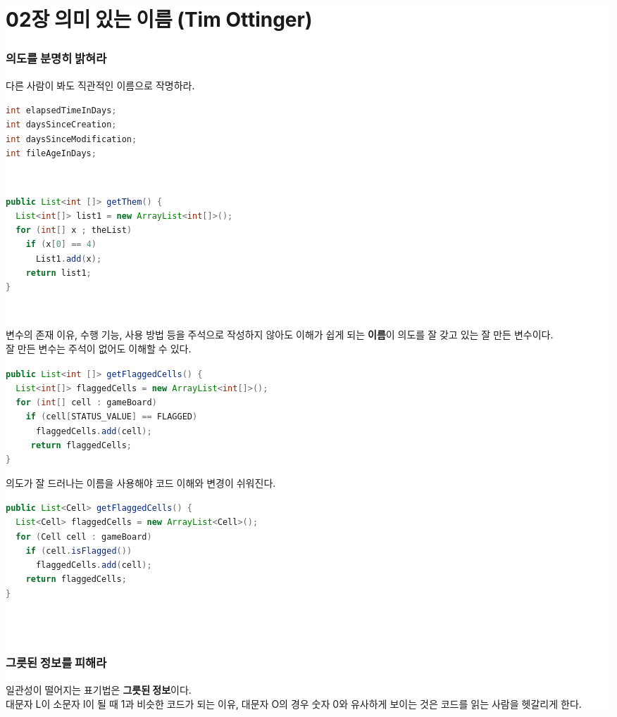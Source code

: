# 02장 의미 있는 이름 (Tim Ottinger)

### 의도를 분명히 밝혀라
다른 사람이 봐도 직관적인 이름으로 작명하라. <br/>

``` java
int elapsedTimeInDays;
int daysSinceCreation;
int daysSinceModification;
int fileAgeInDays;
```
<br/>

``` java
public List<int []> getThem() {
  List<int[]> list1 = new ArrayList<int[]>();
  for (int[] x ; theList)
    if (x[0] == 4)
      List1.add(x);
    return list1;
}
```

<br/>

변수의 존재 이유, 수행 기능, 사용 방법 등을 주석으로 작성하지 않아도 이해가 쉽게 되는 **이름**이 의도를 잘 갖고 있는 잘 만든 변수이다. <br/>
잘 만든 변수는 주석이 없어도 이해할 수 있다. <br/>

``` java
public List<int []> getFlaggedCells() {
  List<int[]> flaggedCells = new ArrayList<int[]>();
  for (int[] cell : gameBoard)
    if (cell[STATUS_VALUE] == FLAGGED)
      flaggedCells.add(cell);
     return flaggedCells;
}
```
의도가 잘 드러나는 이름을 사용해야 코드 이해와 변경이 쉬워진다. <br/>

``` java
public List<Cell> getFlaggedCells() {
  List<Cell> flaggedCells = new ArrayList<Cell>();
  for (Cell cell : gameBoard)
    if (cell.isFlagged())
      flaggedCells.add(cell);
    return flaggedCells;
}
```

<br/><br/>


### 그릇된 정보를 피해라
일관성이 떨어지는 표기법은 **그릇된 정보**이다.<br/>
대문자 L이 소문자 l이 될 때 1과 비슷한 코드가 되는 이유, 대문자 O의 경우 숫자 0와 유사하게 보이는 것은 코드를 읽는 사람을 헷갈리게 한다.<br/>
